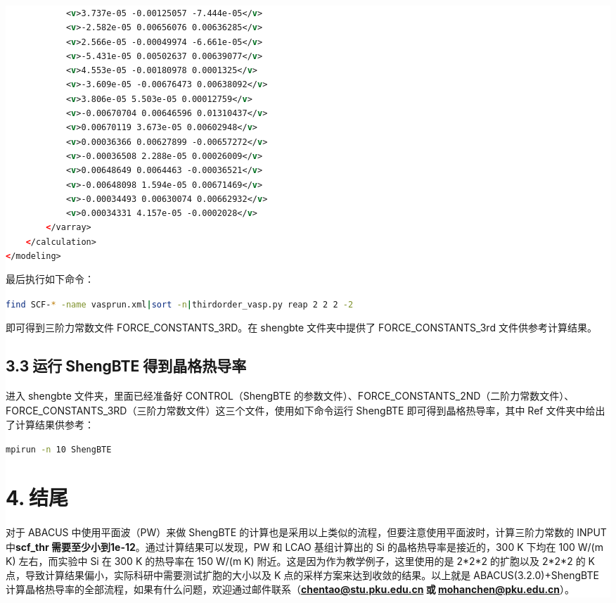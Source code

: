 ```xml
            <v>3.737e-05 -0.00125057 -7.444e-05</v>
            <v>-2.582e-05 0.00656076 0.00636285</v>
            <v>2.566e-05 -0.00049974 -6.661e-05</v>
            <v>-5.431e-05 0.00502637 0.00639077</v>
            <v>4.553e-05 -0.00180978 0.0001325</v>
            <v>-3.609e-05 -0.00676473 0.00638092</v>
            <v>3.806e-05 5.503e-05 0.00012759</v>
            <v>-0.00670704 0.00646596 0.01310437</v>
            <v>0.00670119 3.673e-05 0.00602948</v>
            <v>0.00036366 0.00627899 -0.00657272</v>
            <v>-0.00036508 2.288e-05 0.00026009</v>
            <v>0.00648649 0.0064463 -0.00036521</v>
            <v>-0.00648098 1.594e-05 0.00671469</v>
            <v>-0.00034493 0.00630074 0.00662932</v>
            <v>0.00034331 4.157e-05 -0.0002028</v>
        </varray>
    </calculation>
</modeling>
```

最后执行如下命令：

```bash
find SCF-* -name vasprun.xml|sort -n|thirdorder_vasp.py reap 2 2 2 -2
```

即可得到三阶力常数文件 FORCE_CONSTANTS_3RD。在 shengbte 文件夹中提供了 FORCE_CONSTANTS_3rd 文件供参考计算结果。

## 3.3 运行 ShengBTE 得到晶格热导率

进入 shengbte 文件夹，里面已经准备好 CONTROL（ShengBTE 的参数文件）、FORCE_CONSTANTS_2ND（二阶力常数文件）、FORCE_CONSTANTS_3RD（三阶力常数文件）这三个文件，使用如下命令运行 ShengBTE 即可得到晶格热导率，其中 Ref 文件夹中给出了计算结果供参考：

```bash
mpirun -n 10 ShengBTE
```

# <strong>4. 结尾</strong>

对于 ABACUS 中使用平面波（PW）来做 ShengBTE 的计算也是采用以上类似的流程，但要注意使用平面波时，计算三阶力常数的 INPUT 中<strong>scf_thr 需要至少</strong><strong>小到</strong><strong>1e-12</strong>。通过计算结果可以发现，PW 和 LCAO 基组计算出的 Si 的晶格热导率是接近的，300 K 下均在 100 W/(m K) 左右，而实验中 Si 在 300 K 的热导率在 150 W/(m K) 附近。这是因为作为教学例子，这里使用的是 2\*2\*2 的扩胞以及 2\*2\*2 的 K 点，导致计算结果偏小，实际科研中需要测试扩胞的大小以及 K 点的采样方案来达到收敛的结果。以上就是 ABACUS(3.2.0)+ShengBTE 计算晶格热导率的全部流程，如果有什么问题，欢迎通过邮件联系（<strong>chentao@stu.pku.edu.cn</strong><strong> 或 </strong><strong>mohanchen@pku.edu.cn</strong>）。
